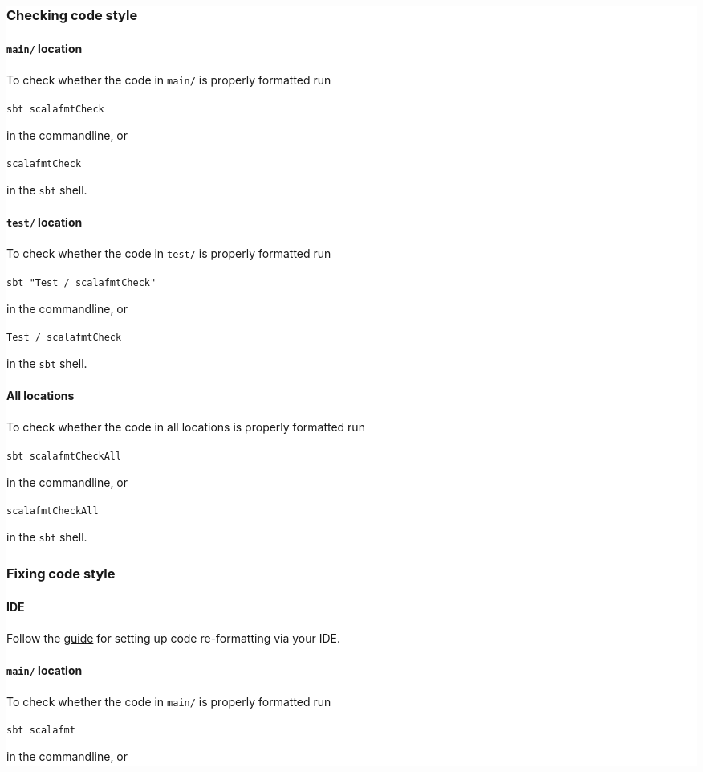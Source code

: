 ### Checking code style
#### `main/` location
To check whether the code in `main/` is properly formatted run
```shell
sbt scalafmtCheck
```
in the commandline, or

```shell
scalafmtCheck
```

in the `sbt` shell.

#### `test/` location
To check whether the code in `test/` is properly formatted run

```shell
sbt "Test / scalafmtCheck"
```
in the commandline, or

```shell
Test / scalafmtCheck
```

in the `sbt` shell.

#### All locations
To check whether the code in all locations is properly formatted run

```shell
sbt scalafmtCheckAll
```
in the commandline, or


```shell
scalafmtCheckAll
```

in the `sbt` shell.


### Fixing code style

#### IDE

Follow the [guide](https://scalameta.org/scalafmt/docs/installation.html#intellij)
for setting up code re-formatting via your IDE.

#### `main/` location
To check whether the code in `main/` is properly formatted run
```shell
sbt scalafmt
```
in the commandline, or
